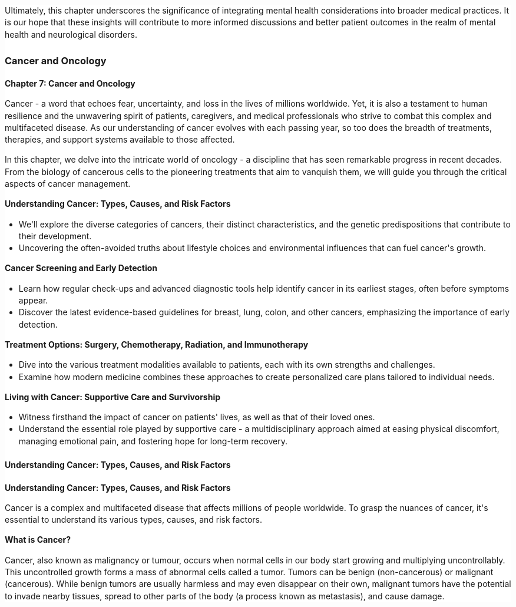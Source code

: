 Ultimately, this chapter underscores the significance of integrating mental health considerations into broader medical practices. It is our hope that these insights will contribute to more informed discussions and better patient outcomes in the realm of mental health and neurological disorders.

### Cancer and Oncology

**Chapter 7: Cancer and Oncology**

Cancer - a word that echoes fear, uncertainty, and loss in the lives of millions worldwide. Yet, it is also a testament to human resilience and the unwavering spirit of patients, caregivers, and medical professionals who strive to combat this complex and multifaceted disease. As our understanding of cancer evolves with each passing year, so too does the breadth of treatments, therapies, and support systems available to those affected.

In this chapter, we delve into the intricate world of oncology - a discipline that has seen remarkable progress in recent decades. From the biology of cancerous cells to the pioneering treatments that aim to vanquish them, we will guide you through the critical aspects of cancer management.

**Understanding Cancer: Types, Causes, and Risk Factors**

* We'll explore the diverse categories of cancers, their distinct characteristics, and the genetic predispositions that contribute to their development.
* Uncovering the often-avoided truths about lifestyle choices and environmental influences that can fuel cancer's growth.

**Cancer Screening and Early Detection**

* Learn how regular check-ups and advanced diagnostic tools help identify cancer in its earliest stages, often before symptoms appear.
* Discover the latest evidence-based guidelines for breast, lung, colon, and other cancers, emphasizing the importance of early detection.

**Treatment Options: Surgery, Chemotherapy, Radiation, and Immunotherapy**

* Dive into the various treatment modalities available to patients, each with its own strengths and challenges.
* Examine how modern medicine combines these approaches to create personalized care plans tailored to individual needs.

**Living with Cancer: Supportive Care and Survivorship**

* Witness firsthand the impact of cancer on patients' lives, as well as that of their loved ones.
* Understand the essential role played by supportive care - a multidisciplinary approach aimed at easing physical discomfort, managing emotional pain, and fostering hope for long-term recovery.

#### Understanding Cancer: Types, Causes, and Risk Factors
**Understanding Cancer: Types, Causes, and Risk Factors**

Cancer is a complex and multifaceted disease that affects millions of people worldwide. To grasp the nuances of cancer, it's essential to understand its various types, causes, and risk factors.

**What is Cancer?**

Cancer, also known as malignancy or tumour, occurs when normal cells in our body start growing and multiplying uncontrollably. This uncontrolled growth forms a mass of abnormal cells called a tumor. Tumors can be benign (non-cancerous) or malignant (cancerous). While benign tumors are usually harmless and may even disappear on their own, malignant tumors have the potential to invade nearby tissues, spread to other parts of the body (a process known as metastasis), and cause damage.
